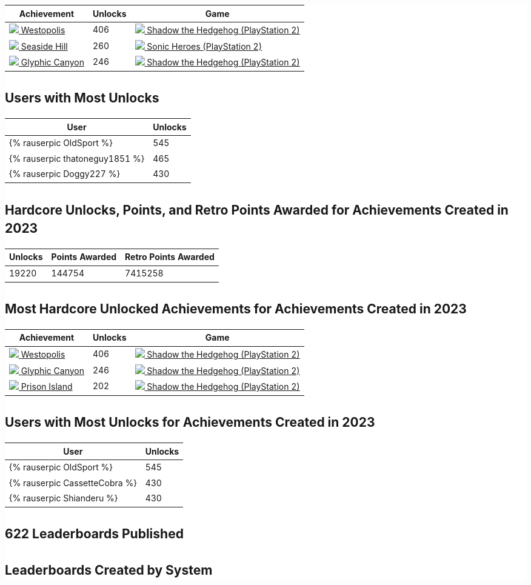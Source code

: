 | Achievement                                                                                                                                                                                                                                               | Unlocks | Game                                                                                                                                                                                                                                      |
| --------------------------------------------------------------------------------------------------------------------------------------------------------------------------------------------------------------------------------------------------------- | ------- | ----------------------------------------------------------------------------------------------------------------------------------------------------------------------------------------------------------------------------------------- |
| <a class="gameicon-link" href="https://retroachievements.org/achievement/280620" target="_blank" rel="noopener"> <img class="gameicon" src="https://s3-eu-west-1.amazonaws.com/i.retroachievements.org/Badge/310507.png"> <span>Westopolis</span></a>     | 406     | <a class="gameicon-link" href="https://retroachievements.org/game/9454" target="_blank" rel="noopener"> <img class="gameicon" src="https://retroachievements.org/Images/078715.png"> <span>Shadow the Hedgehog (PlayStation 2)</span></a> |
| <a class="gameicon-link" href="https://retroachievements.org/achievement/239729" target="_blank" rel="noopener"> <img class="gameicon" src="https://s3-eu-west-1.amazonaws.com/i.retroachievements.org/Badge/265899.png"> <span>Seaside Hill</span></a>   | 260     | <a class="gameicon-link" href="https://retroachievements.org/game/19366" target="_blank" rel="noopener"> <img class="gameicon" src="https://retroachievements.org/Images/056867.png"> <span>Sonic Heroes (PlayStation 2)</span></a>       |
| <a class="gameicon-link" href="https://retroachievements.org/achievement/280622" target="_blank" rel="noopener"> <img class="gameicon" src="https://s3-eu-west-1.amazonaws.com/i.retroachievements.org/Badge/310509.png"> <span>Glyphic Canyon</span></a> | 246     | <a class="gameicon-link" href="https://retroachievements.org/game/9454" target="_blank" rel="noopener"> <img class="gameicon" src="https://retroachievements.org/Images/078715.png"> <span>Shadow the Hedgehog (PlayStation 2)</span></a> |

## Users with Most Unlocks

| User                           | Unlocks |
| ------------------------------ | ------- |
| {% rauserpic OldSport %}       | 545     |
| {% rauserpic thatoneguy1851 %} | 465     |
| {% rauserpic Doggy227 %}       | 430     |

## Hardcore Unlocks, Points, and Retro Points Awarded for Achievements Created in 2023

| Unlocks | Points Awarded | Retro Points Awarded |
| ------- | -------------- | -------------------- |
| 19220   | 144754         | 7415258              |

## Most Hardcore Unlocked Achievements for Achievements Created in 2023

| Achievement                                                                                                                                                                                                                                               | Unlocks | Game                                                                                                                                                                                                                                      |
| --------------------------------------------------------------------------------------------------------------------------------------------------------------------------------------------------------------------------------------------------------- | ------- | ----------------------------------------------------------------------------------------------------------------------------------------------------------------------------------------------------------------------------------------- |
| <a class="gameicon-link" href="https://retroachievements.org/achievement/280620" target="_blank" rel="noopener"> <img class="gameicon" src="https://s3-eu-west-1.amazonaws.com/i.retroachievements.org/Badge/310507.png"> <span>Westopolis</span></a>     | 406     | <a class="gameicon-link" href="https://retroachievements.org/game/9454" target="_blank" rel="noopener"> <img class="gameicon" src="https://retroachievements.org/Images/078715.png"> <span>Shadow the Hedgehog (PlayStation 2)</span></a> |
| <a class="gameicon-link" href="https://retroachievements.org/achievement/280622" target="_blank" rel="noopener"> <img class="gameicon" src="https://s3-eu-west-1.amazonaws.com/i.retroachievements.org/Badge/310509.png"> <span>Glyphic Canyon</span></a> | 246     | <a class="gameicon-link" href="https://retroachievements.org/game/9454" target="_blank" rel="noopener"> <img class="gameicon" src="https://retroachievements.org/Images/078715.png"> <span>Shadow the Hedgehog (PlayStation 2)</span></a> |
| <a class="gameicon-link" href="https://retroachievements.org/achievement/280625" target="_blank" rel="noopener"> <img class="gameicon" src="https://s3-eu-west-1.amazonaws.com/i.retroachievements.org/Badge/310513.png"> <span>Prison Island</span></a>  | 202     | <a class="gameicon-link" href="https://retroachievements.org/game/9454" target="_blank" rel="noopener"> <img class="gameicon" src="https://retroachievements.org/Images/078715.png"> <span>Shadow the Hedgehog (PlayStation 2)</span></a> |

## Users with Most Unlocks for Achievements Created in 2023

| User                          | Unlocks |
| ----------------------------- | ------- |
| {% rauserpic OldSport %}      | 545     |
| {% rauserpic CassetteCobra %} | 430     |
| {% rauserpic Shianderu %}     | 430     |

## 622 Leaderboards Published

## Leaderboards Created by System
